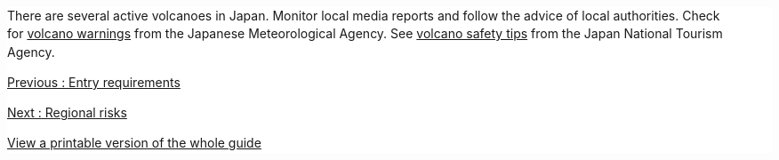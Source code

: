 There are several active volcanoes in Japan. Monitor local media reports and follow the advice of local authorities. Check for [volcano warnings](http://www.jma.go.jp/en/volcano/) from the Japanese Meteorological Agency. See [volcano safety tips](https://www.jnto.go.jp/safety-tips/eng/emergency/volcanic/v01.html) from the Japan National Tourism Agency.

[Previous
:
Entry requirements](/foreign-travel-advice/japan/entry-requirements)

[Next
:
Regional risks](/foreign-travel-advice/japan/regional-risks)

[View a printable version of the whole guide](/foreign-travel-advice/japan/print)